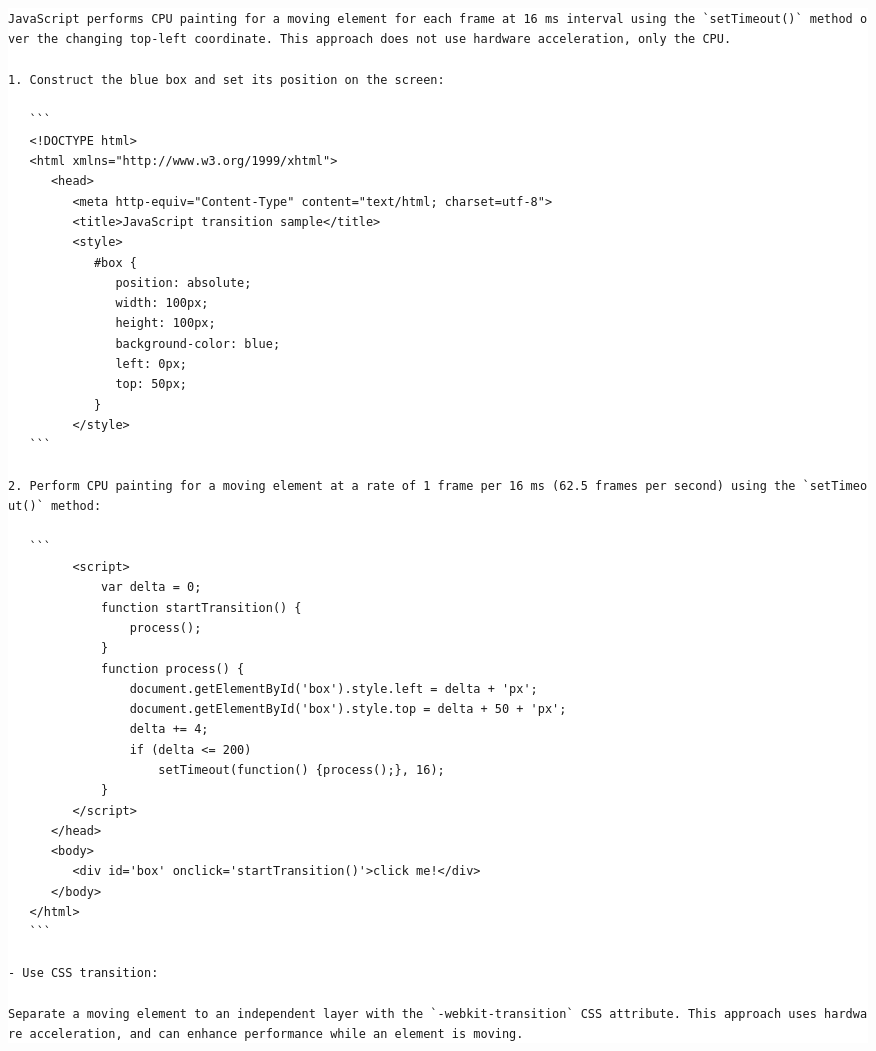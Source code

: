   ```
  JavaScript performs CPU painting for a moving element for each frame at 16 ms interval using the `setTimeout()` method over the changing top-left coordinate. This approach does not use hardware acceleration, only the CPU.

  1. Construct the blue box and set its position on the screen:

     ```
     <!DOCTYPE html>
     <html xmlns="http://www.w3.org/1999/xhtml">
        <head>
           <meta http-equiv="Content-Type" content="text/html; charset=utf-8">
           <title>JavaScript transition sample</title>
           <style>
              #box {
                 position: absolute;
                 width: 100px;
                 height: 100px;
                 background-color: blue;
                 left: 0px;
                 top: 50px;
              }
           </style>
     ```

  2. Perform CPU painting for a moving element at a rate of 1 frame per 16 ms (62.5 frames per second) using the `setTimeout()` method:

     ```
           <script>
               var delta = 0;
               function startTransition() {
                   process();
               }
               function process() {
                   document.getElementById('box').style.left = delta + 'px';
                   document.getElementById('box').style.top = delta + 50 + 'px';
                   delta += 4;
                   if (delta <= 200)
                       setTimeout(function() {process();}, 16);
               }
           </script>
        </head>
        <body>
           <div id='box' onclick='startTransition()'>click me!</div>
        </body>
     </html>
     ```

- Use CSS transition:

  Separate a moving element to an independent layer with the `-webkit-transition` CSS attribute. This approach uses hardware acceleration, and can enhance performance while an element is moving.

  ```
  <!DOCTYPE html>
  <html xmlns="http://www.w3.org/1999/xhtml">
     <head>
        <meta http-equiv="Content-Type" content="text/html; charset=utf-8">
        <title>-webkit-transition sample</title>
        <style>
           #box {
              position: absolute;
              width: 100px;